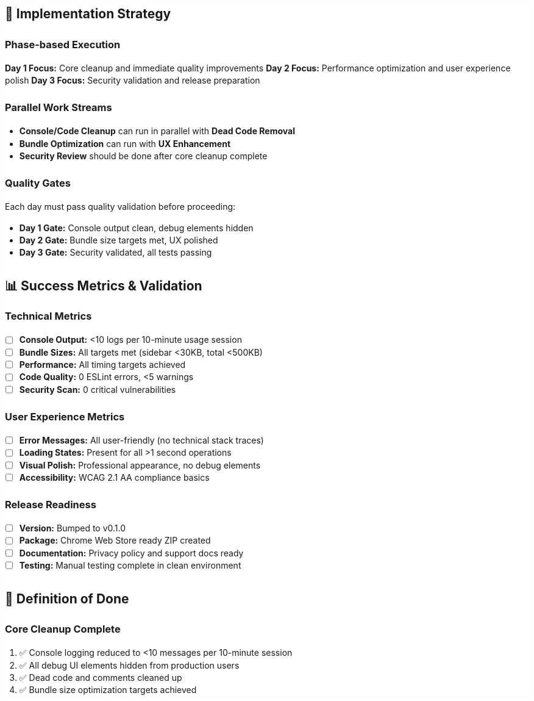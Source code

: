 ## 🔄 Implementation Strategy

### Phase-based Execution
**Day 1 Focus:** Core cleanup and immediate quality improvements
**Day 2 Focus:** Performance optimization and user experience polish
**Day 3 Focus:** Security validation and release preparation

### Parallel Work Streams
- **Console/Code Cleanup** can run in parallel with **Dead Code Removal**
- **Bundle Optimization** can run with **UX Enhancement**
- **Security Review** should be done after core cleanup complete

### Quality Gates
Each day must pass quality validation before proceeding:
- **Day 1 Gate:** Console output clean, debug elements hidden
- **Day 2 Gate:** Bundle size targets met, UX polished
- **Day 3 Gate:** Security validated, all tests passing

## 📊 Success Metrics & Validation

### Technical Metrics
- [ ] **Console Output:** <10 logs per 10-minute usage session
- [ ] **Bundle Sizes:** All targets met (sidebar <30KB, total <500KB)
- [ ] **Performance:** All timing targets achieved
- [ ] **Code Quality:** 0 ESLint errors, <5 warnings
- [ ] **Security Scan:** 0 critical vulnerabilities

### User Experience Metrics
- [ ] **Error Messages:** All user-friendly (no technical stack traces)
- [ ] **Loading States:** Present for all >1 second operations
- [ ] **Visual Polish:** Professional appearance, no debug elements
- [ ] **Accessibility:** WCAG 2.1 AA compliance basics

### Release Readiness
- [ ] **Version:** Bumped to v0.1.0
- [ ] **Package:** Chrome Web Store ready ZIP created
- [ ] **Documentation:** Privacy policy and support docs ready
- [ ] **Testing:** Manual testing complete in clean environment

## 🎯 Definition of Done

### Core Cleanup Complete
1. ✅ Console logging reduced to <10 messages per 10-minute session
2. ✅ All debug UI elements hidden from production users
3. ✅ Dead code and comments cleaned up
4. ✅ Bundle size optimization targets achieved
